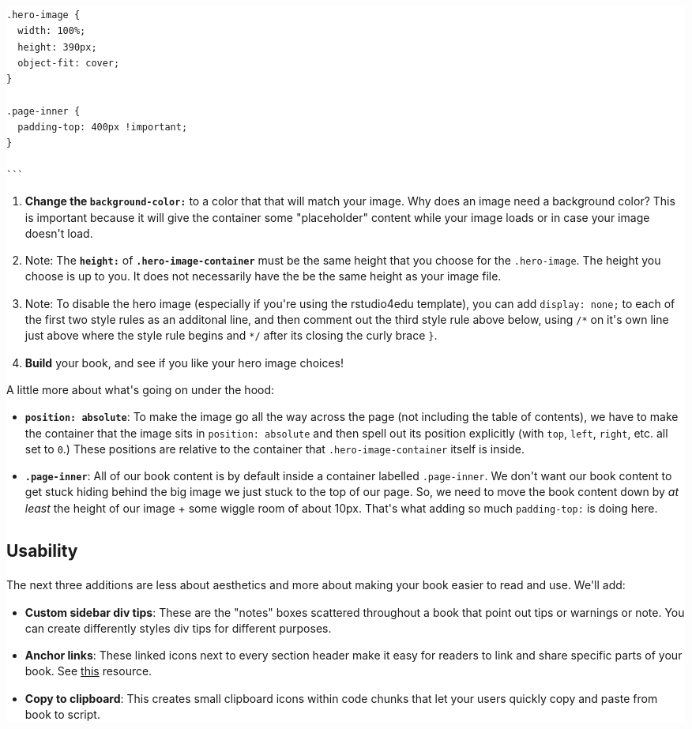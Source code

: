     .hero-image {
      width: 100%;
      height: 390px;
      object-fit: cover;
    }
    
    .page-inner {
      padding-top: 400px !important;
    }

    ```
    
1. **Change the `background-color:`** to a color that that will match your image. Why does an image need a background color? This is important because it will give the container some "placeholder" content while your image loads or in case your image doesn't load. 

1. Note: The **`height:`** of **`.hero-image-container`** must be the same height that you choose for the `.hero-image`. The height you choose is up to you. It does not necessarily have the be the same height as your image file.

1. Note: To disable the hero image (especially if you're using the rstudio4edu template), you can add `display: none;` to each of the first two style rules as an additonal line, and then comment out the third style rule above below, using `/*` on it's own line just above where the style rule begins and `*/` after its closing the curly brace `}`.

1. **Build** your book, and see if you like your hero image choices!  


A little more about what's going on under the hood: 

* **`position: absolute`**: To make the image go all the way across the page (not including the table of contents), we have to make the container that the image sits in `position: absolute` and then spell out its position explicitly (with `top`, `left`, `right`, etc. all set to `0`.)  These positions are relative to the container that `.hero-image-container` itself is inside.

* **`.page-inner`**: All of our book content is by default inside a container labelled `.page-inner`. We don't want our book content to get stuck hiding behind the big image we just stuck to the top of our page. So, we need to move the book content down by *at least* the height of our image + some wiggle room of about 10px. That's what adding so much `padding-top:` is doing here.




## Usability

The next three additions are less about aesthetics and more about making your book easier to read and use. We'll add:

* **Custom sidebar div tips**: These are the "notes" boxes scattered throughout a book that point out tips or warnings or note. You can create differently styles div tips for different purposes.

* **Anchor links**: These linked icons next to every section header make it easy for readers to link and share specific parts of your book. See [this](https://desiree.rbind.io/post/2019/bookdown-anchor-links/) resource. 

 

* **Copy to clipboard**: This creates small clipboard icons within code chunks that let your users quickly copy and paste from book to script. 

